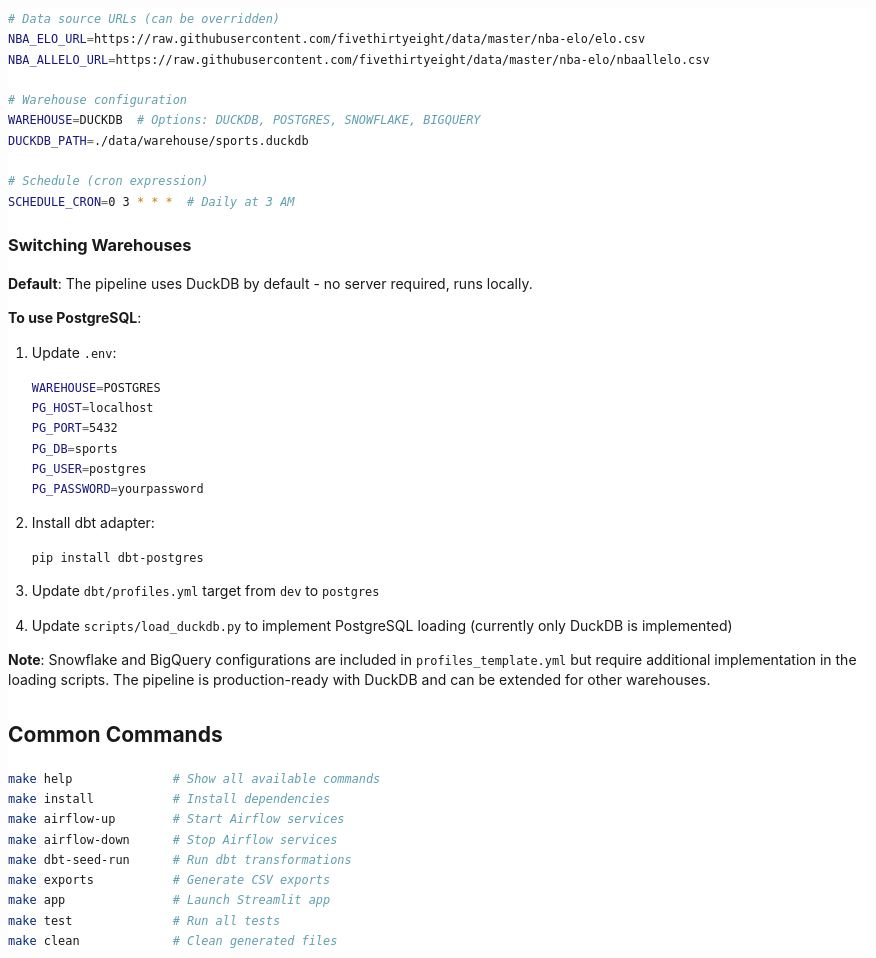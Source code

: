 ```bash
# Data source URLs (can be overridden)
NBA_ELO_URL=https://raw.githubusercontent.com/fivethirtyeight/data/master/nba-elo/elo.csv
NBA_ALLELO_URL=https://raw.githubusercontent.com/fivethirtyeight/data/master/nba-elo/nbaallelo.csv

# Warehouse configuration
WAREHOUSE=DUCKDB  # Options: DUCKDB, POSTGRES, SNOWFLAKE, BIGQUERY
DUCKDB_PATH=./data/warehouse/sports.duckdb

# Schedule (cron expression)
SCHEDULE_CRON=0 3 * * *  # Daily at 3 AM
```

### Switching Warehouses

**Default**: The pipeline uses DuckDB by default - no server required, runs locally.

**To use PostgreSQL**:

1. Update `.env`:
   ```bash
   WAREHOUSE=POSTGRES
   PG_HOST=localhost
   PG_PORT=5432
   PG_DB=sports
   PG_USER=postgres
   PG_PASSWORD=yourpassword
   ```

2. Install dbt adapter:
   ```bash
   pip install dbt-postgres
   ```

3. Update `dbt/profiles.yml` target from `dev` to `postgres`

4. Update `scripts/load_duckdb.py` to implement PostgreSQL loading (currently only DuckDB is implemented)

**Note**: Snowflake and BigQuery configurations are included in `profiles_template.yml` but require additional implementation in the loading scripts. The pipeline is production-ready with DuckDB and can be extended for other warehouses.

## Common Commands

```bash
make help              # Show all available commands
make install           # Install dependencies
make airflow-up        # Start Airflow services
make airflow-down      # Stop Airflow services
make dbt-seed-run      # Run dbt transformations
make exports           # Generate CSV exports
make app               # Launch Streamlit app
make test              # Run all tests
make clean             # Clean generated files
```
